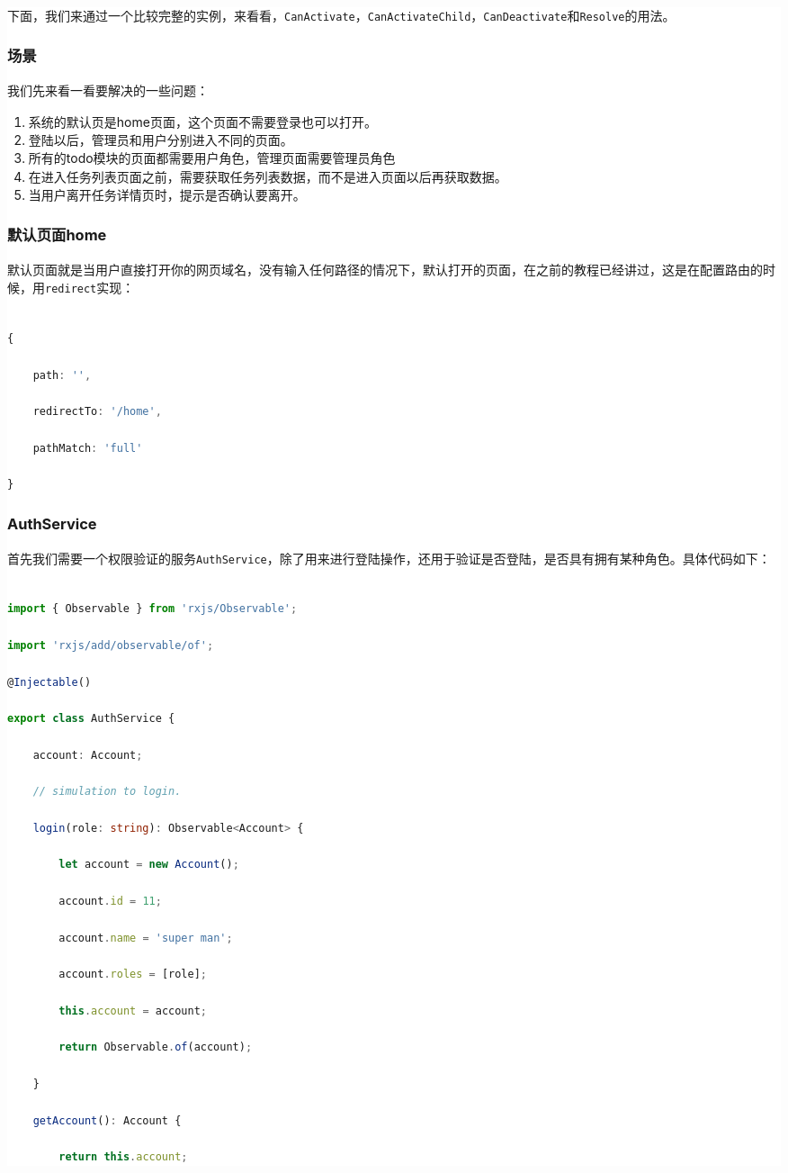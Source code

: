 下面，我们来通过一个比较完整的实例，来看看，`CanActivate`，`CanActivateChild`，`CanDeactivate`和`Resolve`的用法。

### 场景

我们先来看一看要解决的一些问题：

1. 系统的默认页是home页面，这个页面不需要登录也可以打开。
2. 登陆以后，管理员和用户分别进入不同的页面。
3. 所有的todo模块的页面都需要用户角色，管理页面需要管理员角色
4. 在进入任务列表页面之前，需要获取任务列表数据，而不是进入页面以后再获取数据。
5. 当用户离开任务详情页时，提示是否确认要离开。

### 默认页面home

默认页面就是当用户直接打开你的网页域名，没有输入任何路径的情况下，默认打开的页面，在之前的教程已经讲过，这是在配置路由的时候，用`redirect`实现：  

```typescript

{

    path: '',

    redirectTo: '/home',

    pathMatch: 'full'

}
```

### AuthService

首先我们需要一个权限验证的服务`AuthService`，除了用来进行登陆操作，还用于验证是否登陆，是否具有拥有某种角色。具体代码如下：  

```typescript

import { Observable } from 'rxjs/Observable';

import 'rxjs/add/observable/of';

@Injectable()

export class AuthService {

    account: Account;

    // simulation to login.

    login(role: string): Observable<Account> {

        let account = new Account();

        account.id = 11;

        account.name = 'super man';

        account.roles = [role];

        this.account = account;

        return Observable.of(account);

    }

    getAccount(): Account {

        return this.account;
```